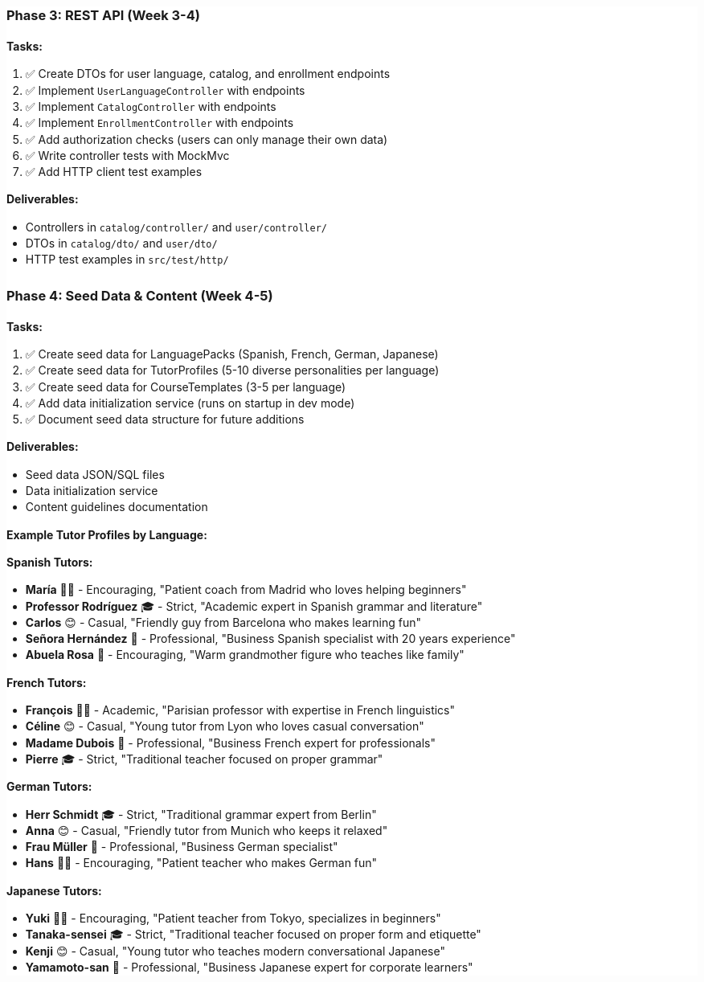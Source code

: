 ### Phase 3: REST API (Week 3-4)

**Tasks:**
1. ✅ Create DTOs for user language, catalog, and enrollment endpoints
2. ✅ Implement `UserLanguageController` with endpoints
3. ✅ Implement `CatalogController` with endpoints
4. ✅ Implement `EnrollmentController` with endpoints
5. ✅ Add authorization checks (users can only manage their own data)
6. ✅ Write controller tests with MockMvc
7. ✅ Add HTTP client test examples

**Deliverables:**
- Controllers in `catalog/controller/` and `user/controller/`
- DTOs in `catalog/dto/` and `user/dto/`
- HTTP test examples in `src/test/http/`

### Phase 4: Seed Data & Content (Week 4-5)

**Tasks:**
1. ✅ Create seed data for LanguagePacks (Spanish, French, German, Japanese)
2. ✅ Create seed data for TutorProfiles (5-10 diverse personalities per language)
3. ✅ Create seed data for CourseTemplates (3-5 per language)
4. ✅ Add data initialization service (runs on startup in dev mode)
5. ✅ Document seed data structure for future additions

**Deliverables:**
- Seed data JSON/SQL files
- Data initialization service
- Content guidelines documentation

**Example Tutor Profiles by Language:**

**Spanish Tutors:**
- **María** 👩‍🏫 - Encouraging, "Patient coach from Madrid who loves helping beginners"
- **Professor Rodríguez** 🎓 - Strict, "Academic expert in Spanish grammar and literature"
- **Carlos** 😊 - Casual, "Friendly guy from Barcelona who makes learning fun"
- **Señora Hernández** 💼 - Professional, "Business Spanish specialist with 20 years experience"
- **Abuela Rosa** 👵 - Encouraging, "Warm grandmother figure who teaches like family"

**French Tutors:**
- **François** 👨‍🏫 - Academic, "Parisian professor with expertise in French linguistics"
- **Céline** 😊 - Casual, "Young tutor from Lyon who loves casual conversation"
- **Madame Dubois** 💼 - Professional, "Business French expert for professionals"
- **Pierre** 🎓 - Strict, "Traditional teacher focused on proper grammar"

**German Tutors:**
- **Herr Schmidt** 🎓 - Strict, "Traditional grammar expert from Berlin"
- **Anna** 😊 - Casual, "Friendly tutor from Munich who keeps it relaxed"
- **Frau Müller** 💼 - Professional, "Business German specialist"
- **Hans** 👨‍🏫 - Encouraging, "Patient teacher who makes German fun"

**Japanese Tutors:**
- **Yuki** 👩‍🏫 - Encouraging, "Patient teacher from Tokyo, specializes in beginners"
- **Tanaka-sensei** 🎓 - Strict, "Traditional teacher focused on proper form and etiquette"
- **Kenji** 😊 - Casual, "Young tutor who teaches modern conversational Japanese"
- **Yamamoto-san** 💼 - Professional, "Business Japanese expert for corporate learners"
